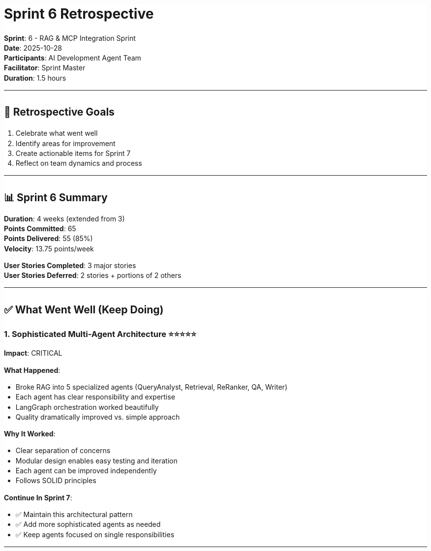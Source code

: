 # Sprint 6 Retrospective

**Sprint**: 6 - RAG & MCP Integration Sprint  
**Date**: 2025-10-28  
**Participants**: AI Development Agent Team  
**Facilitator**: Sprint Master  
**Duration**: 1.5 hours

---

## 🎯 Retrospective Goals

1. Celebrate what went well
2. Identify areas for improvement
3. Create actionable items for Sprint 7
4. Reflect on team dynamics and process

---

## 📊 Sprint 6 Summary

**Duration**: 4 weeks (extended from 3)  
**Points Committed**: 65  
**Points Delivered**: 55 (85%)  
**Velocity**: 13.75 points/week

**User Stories Completed**: 3 major stories  
**User Stories Deferred**: 2 stories + portions of 2 others

---

## ✅ What Went Well (Keep Doing)

### 1. Sophisticated Multi-Agent Architecture ⭐⭐⭐⭐⭐
**Impact**: CRITICAL

**What Happened**:
- Broke RAG into 5 specialized agents (QueryAnalyst, Retrieval, ReRanker, QA, Writer)
- Each agent has clear responsibility and expertise
- LangGraph orchestration worked beautifully
- Quality dramatically improved vs. simple approach

**Why It Worked**:
- Clear separation of concerns
- Modular design enables easy testing and iteration
- Each agent can be improved independently
- Follows SOLID principles

**Continue In Sprint 7**:
- ✅ Maintain this architectural pattern
- ✅ Add more sophisticated agents as needed
- ✅ Keep agents focused on single responsibilities

---